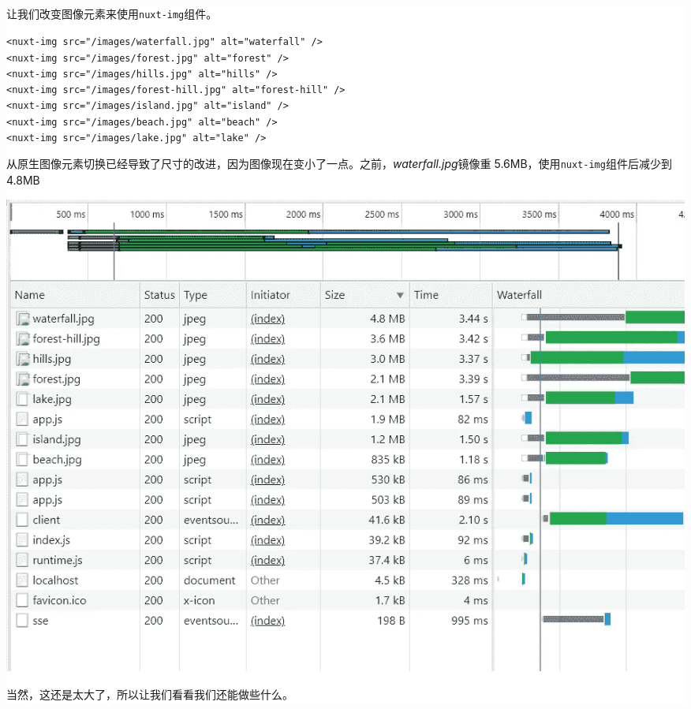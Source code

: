 让我们改变图像元素来使用`nuxt-img`组件。

```
<nuxt-img src="/images/waterfall.jpg" alt="waterfall" />
<nuxt-img src="/images/forest.jpg" alt="forest" />
<nuxt-img src="/images/hills.jpg" alt="hills" />
<nuxt-img src="/images/forest-hill.jpg" alt="forest-hill" />
<nuxt-img src="/images/island.jpg" alt="island" />
<nuxt-img src="/images/beach.jpg" alt="beach" />
<nuxt-img src="/images/lake.jpg" alt="lake" />
```

从原生图像元素切换已经导致了尺寸的改进，因为图像现在变小了一点。之前，*waterfall.jpg*镜像重 5.6MB，使用`nuxt-img`组件后减少到 4.8MB

![](img/db90a55c60465a809983edc5077b753c.png)

当然，这还是太大了，所以让我们看看我们还能做些什么。
